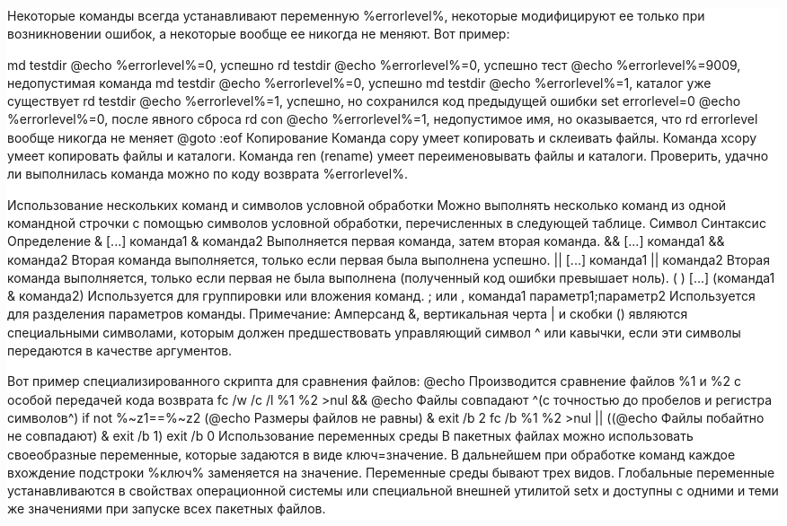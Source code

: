 Некоторые команды всегда устанавливают переменную %errorlevel%, некоторые модифицируют ее только при возникновении ошибок, а некоторые вообще ее никогда не меняют.
Вот пример:

md testdir
@echo %errorlevel%=0, успешно
rd testdir
@echo %errorlevel%=0, успешно
тест
@echo %errorlevel%=9009, недопустимая команда
md testdir
@echo %errorlevel%=0, успешно
md testdir
@echo %errorlevel%=1, каталог уже существует
rd testdir
@echo %errorlevel%=1, успешно, но сохранился код предыдущей ошибки
set errorlevel=0
@echo %errorlevel%=0, после явного сброса
rd con
@echo %errorlevel%=1, недопустимое имя, но оказывается, что rd errorlevel вообще никогда не меняет
@goto :eof
Копирование
Команда copy умеет копировать и склеивать файлы.
Команда xcopy умеет копировать файлы и каталоги.
Команда ren (rename) умеет переименовывать файлы и каталоги.
Проверить, удачно ли выполнилась команда можно по коду возврата %errorlevel%.

Использование нескольких команд и символов условной обработки
Можно выполнять несколько команд из одной командной строчки с помощью символов условной обработки, перечисленных в следующей таблице.
Символ	Синтаксис	Определение
& [...]	команда1 & команда2	Выполняется первая команда, затем вторая команда.
&& [...]	команда1 && команда2	Вторая команда выполняется, только если первая была выполнена успешно.
|| [...]	команда1 || команда2	Вторая команда выполняется, только если первая не была выполнена (полученный код ошибки превышает ноль).
( ) [...]	(команда1 & команда2)	Используется для группировки или вложения команд.
; или ,	команда1 параметр1;параметр2	Используется для разделения параметров команды.
Примечание:
Амперсанд &, вертикальная черта | и скобки () являются специальными символами, которым должен предшествовать управляющий символ ^ или кавычки, если эти символы передаются в качестве аргументов.

Вот пример специализированного скрипта для сравнения файлов:
@echo Производится сравнение файлов %1 и %2 с особой передачей кода возврата
fc /w /c /l %1 %2 >nul && @echo Файлы совпадают ^(с точностью до пробелов и регистра символов^)
if not %~z1==%~z2 (@echo Размеры файлов не равны) & exit /b 2
fc /b %1 %2 >nul || ((@echo Файлы побайтно не совпадают) & exit /b 1)
exit /b 0
Использование переменных среды
В пакетных файлах можно использовать своеобразные переменные, которые задаются в виде ключ=значение.
В дальнейшем при обработке команд каждое вхождение подстроки %ключ% заменяется на значение.
Переменные среды бывают трех видов.
Глобальные переменные устанавливаются в свойствах операционной системы или специальной внешней утилитой setx и доступны с одними и теми же значениями при запуске всех пакетных файлов.
